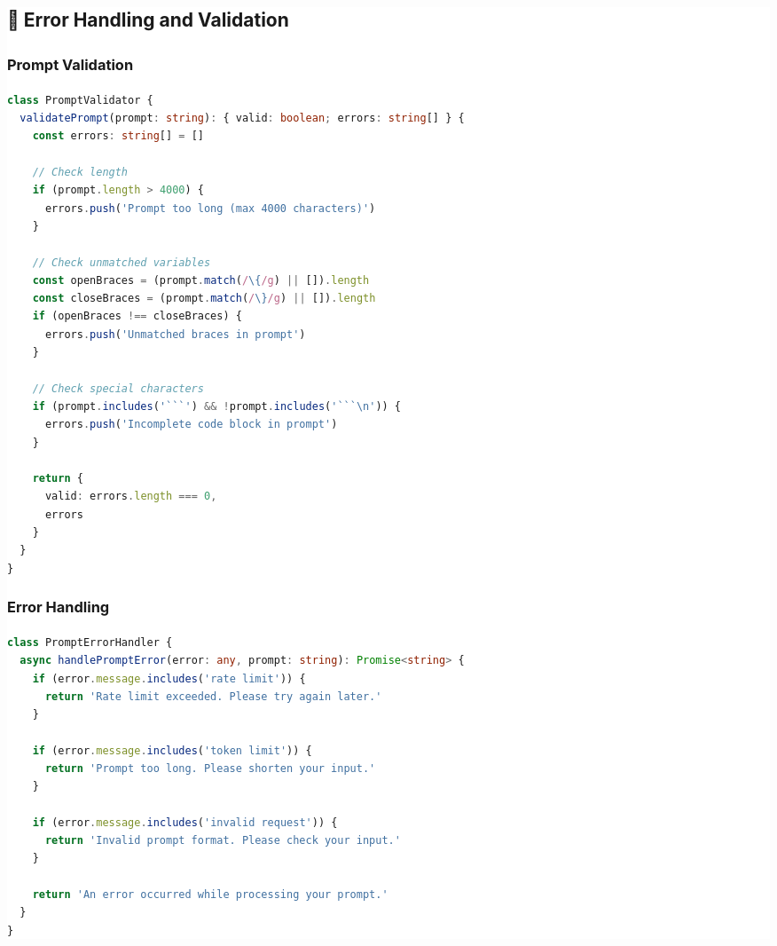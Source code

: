 ## 🎯 Error Handling and Validation

### Prompt Validation

```typescript
class PromptValidator {
  validatePrompt(prompt: string): { valid: boolean; errors: string[] } {
    const errors: string[] = []
    
    // Check length
    if (prompt.length > 4000) {
      errors.push('Prompt too long (max 4000 characters)')
    }
    
    // Check unmatched variables
    const openBraces = (prompt.match(/\{/g) || []).length
    const closeBraces = (prompt.match(/\}/g) || []).length
    if (openBraces !== closeBraces) {
      errors.push('Unmatched braces in prompt')
    }
    
    // Check special characters
    if (prompt.includes('```') && !prompt.includes('```\n')) {
      errors.push('Incomplete code block in prompt')
    }
    
    return {
      valid: errors.length === 0,
      errors
    }
  }
}
```

### Error Handling

```typescript
class PromptErrorHandler {
  async handlePromptError(error: any, prompt: string): Promise<string> {
    if (error.message.includes('rate limit')) {
      return 'Rate limit exceeded. Please try again later.'
    }
    
    if (error.message.includes('token limit')) {
      return 'Prompt too long. Please shorten your input.'
    }
    
    if (error.message.includes('invalid request')) {
      return 'Invalid prompt format. Please check your input.'
    }
    
    return 'An error occurred while processing your prompt.'
  }
}
```
